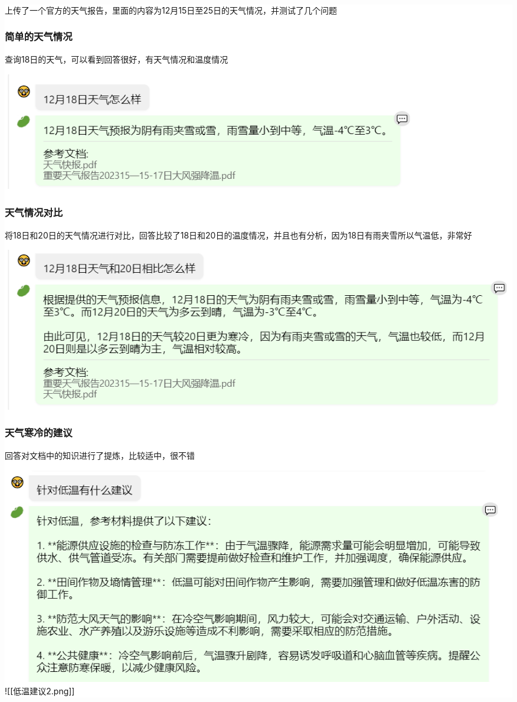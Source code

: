 上传了一个官方的天气报告，里面的内容为12月15日至25日的天气情况，并测试了几个问题

###  简单的天气情况

 查询18日的天气，可以看到回答很好，有天气情况和温度情况
 
![18日天气](./imgs/18日天气.png)

### 天气情况对比

 将18日和20日的天气情况进行对比，回答比较了18日和20日的温度情况，并且也有分析，因为18日有雨夹雪所以气温低，非常好

![天气对比](./imgs/天气对比.png)

### 天气寒冷的建议

  回答对文档中的知识进行了提炼，比较适中，很不错
  
![低温建议.](./imgs/低温建议.png)
![[低温建议2.png]]
